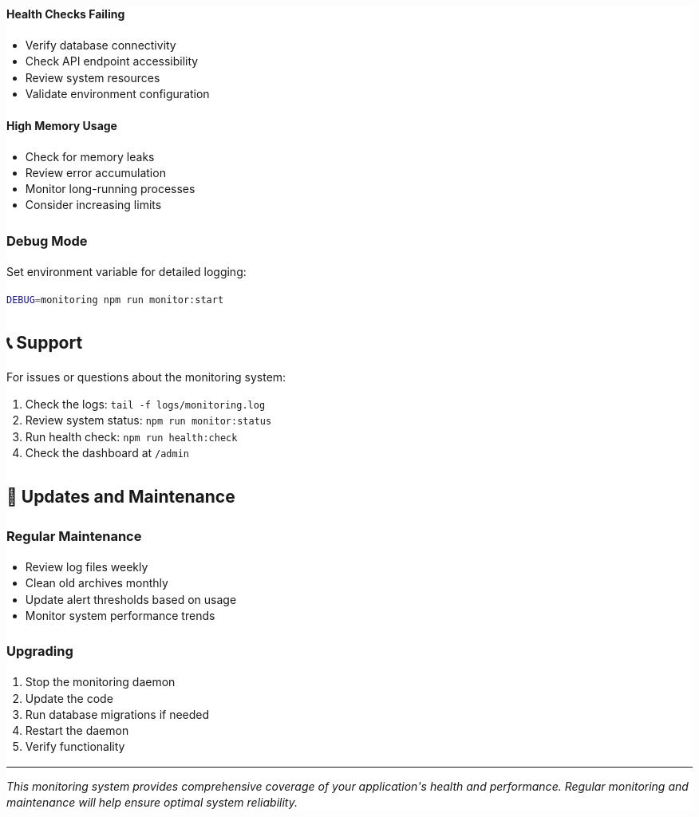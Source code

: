 #### Health Checks Failing
- Verify database connectivity
- Check API endpoint accessibility
- Review system resources
- Validate environment configuration

#### High Memory Usage
- Check for memory leaks
- Review error accumulation
- Monitor long-running processes
- Consider increasing limits

### Debug Mode

Set environment variable for detailed logging:
```bash
DEBUG=monitoring npm run monitor:start
```

## 📞 Support

For issues or questions about the monitoring system:

1. Check the logs: `tail -f logs/monitoring.log`
2. Review system status: `npm run monitor:status`
3. Run health check: `npm run health:check`
4. Check the dashboard at `/admin`

## 🔄 Updates and Maintenance

### Regular Maintenance
- Review log files weekly
- Clean old archives monthly
- Update alert thresholds based on usage
- Monitor system performance trends

### Upgrading
1. Stop the monitoring daemon
2. Update the code
3. Run database migrations if needed
4. Restart the daemon
5. Verify functionality

---

*This monitoring system provides comprehensive coverage of your application's health and performance. Regular monitoring and maintenance will help ensure optimal system reliability.*